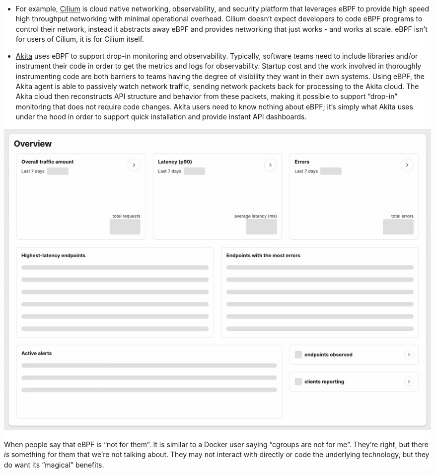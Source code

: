 * For example, [Cilium](https://github.com/cilium/cilium) is cloud native networking, observability, and security platform that leverages eBPF to provide high speed high throughput networking with minimal operational overhead. Cilium doesn’t expect developers to code eBPF programs to control their network, instead it abstracts away eBPF and provides networking that just works - and works at scale. eBPF isn’t for users of Cilium, it is for Cilium itself.

* [Akita](https://docs.akita.software/docs?utm_source=blog&utm_medium=link&utm_campaign=docs_from_blog) uses eBPF to support drop-in monitoring and observability. Typically, software teams need to include libraries and/or instrument their code in order to get the metrics and logs for observability. Startup cost and the work involved in thoroughly instrumenting code are both barriers to teams having the degree of visibility they want in their own systems. Using eBPF, the Akita agent is able to passively watch network traffic, sending network packets back for processing to the Akita cloud. The Akita cloud then reconstructs API structure and behavior from these packets, making it possible to support “drop-in” monitoring that does not require code changes. Akita users need to know nothing about eBPF; it’s simply what Akita uses under the hood in order to support quick installation and provide instant API dashboards.

<img src="akita.gif" alt="Akita Software overview graphs">

When people say that eBPF is “not for them”. It is similar to a Docker user saying “cgroups are not for me”. They’re right, but there _is_ something for them that we’re not talking about. They may not interact with directly or code the underlying technology, but they do want its “magical” benefits.
